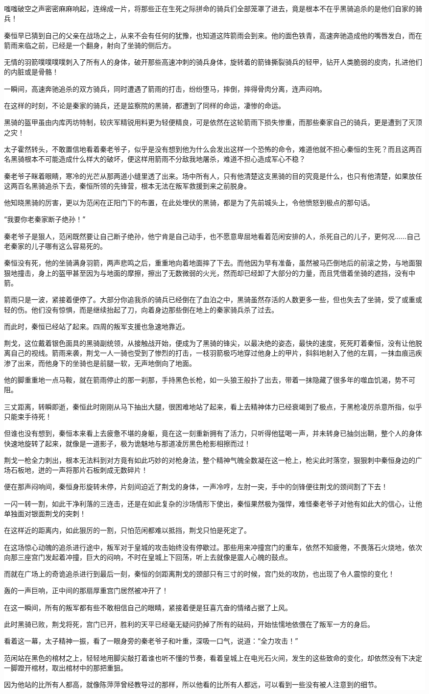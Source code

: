 嗤嗤破空之声密密麻麻响起，连绵成一片，将那些正在生死之际拼命的骑兵们全部笼罩了进去，竟是根本不在乎黑骑追杀的是他们自家的骑兵！

秦恒早已猜到自己的父亲在战场之上，从来不会有任何的犹豫，也知道这阵箭雨会到来。他的面色铁青，高速奔驰造成他的嘴唇发白，而在箭雨来临之前，已经是一个翻身，射向了坐骑的侧后方。

无情的羽箭噗噗噗噗刺入了所有人的身体，破开那些高速冲刺的骑兵身体，旋转着的箭锋撕裂骑兵的轻甲，钻开人类脆弱的皮肉，扎进他们的内脏或是骨骼！

一瞬间，高速奔驰追杀的双方骑兵，同时遭遇了箭雨的打击，纷纷堕马，摔倒，摔得骨肉分离，连声闷响。

在这样的时刻，不论是秦家的骑兵，还是监察院的黑骑，都遭到了同样的命运，凄惨的命运。

黑骑的盔甲虽由内库丙坊特制，较庆军精锐用料更为轻便精良，可是依然在这轮箭雨下损失惨重，而那些秦家自己的骑兵，更是遭到了灭顶之灾！

太子霍然转头，不敢置信地看着秦老爷子，似乎是没有想到他为什么会发出这样一个恐怖的命令，难道他就不担心秦恒的生死？而且这两百名黑骑根本不可能造成什么样大的破坏，便这样用箭雨不分敌我地屠杀，难道不担心造成军心不稳？

秦老爷子眯着眼睛，寒冷的光芒从那两道小缝里透了出来。场中所有人，只有他清楚这支黑骑的目的究竟是什么，也只有他清楚，如果放任这两百名黑骑追杀下去，秦恒所领的先锋营，根本无法在叛军救援到来之前脱身。

他知晓黑骑的厉害，更以为范闲在正阳门下的布置，在此处埋伏的黑骑，都是为了先前城头上，令他愤怒到极点的那句话。

“我要你老秦家断子绝孙！”

秦老爷子是狠人，范闲既然要让自己断子绝孙，他宁肯是自己动手，也不愿意卑屈地看着范闲安排的人，杀死自己的儿子，更何况……自己老秦家的儿子哪有这么容易死的。

秦恒没有死，他的坐骑满身羽箭，两声悲鸣之后，重重地向着地面摔了下去。而他因为早有准备，虽然被马匹倒地后的前滚之势，与地面狠狠地撞击，身上的盔甲甚至因为与地面的摩擦，擦出了无数微弱的火光，然而却已经卸了大部分的力量，而且凭借着坐骑的遮挡，没有中箭。

箭雨只是一波，紧接着便停了。大部分你追我杀的骑兵已经倒在了血泊之中，黑骑虽然存活的人数更多一些，但也失去了坐骑，受了或重或轻的伤。他们没有惊惧，而是继续抬起了刀，向着身边那些倒在地上的秦家骑兵杀了过去。

而此时，秦恒已经站了起来。四周的叛军支援也急速地靠近。

荆戈，这位戴着银色面具的黑骑副统领，从接触战开始，便成为了黑骑的锋尖，以最决绝的姿态，最快的速度，死死盯着秦恒，没有让他脱离自己的视线。箭雨来袭，荆戈一人一骑也受到了惨烈的打击，一枝羽箭极巧地穿过他身上的甲片，斜斜地射入了他的左肩，一抹血痕迅疾渗了出来，而他身下的坐骑也是前腿一软，无声地倒向了地面。

他的脚重重地一点马鞍，就在箭雨停止的那一刹那，手持黑色长枪，如一头狼王般扑了出去，带着一抹隐藏了很多年的噬血饥渴，势不可阻。

三丈距离，转瞬即逝，秦恒此时刚刚从马下抽出大腿，很困难地站了起来，看上去精神体力已经衰竭到了极点，于黑枪凌厉杀意所指，似乎只能束手待死！

但谁也没有想到，秦恒本来看上去疲惫不堪的身躯，竟在这一刻重新拥有了活力，只听得他猛喝一声，并未转身已抽剑出鞘，整个人的身体快速地旋转了起来，就像是一道影子，极为诡魅地与那道凌厉黑色枪影相擦而过！

荆戈一枪全力刺出，根本无法料到对方竟有如此巧妙的对枪身法，整个精神气魄全数凝在这一枪上，枪尖此时落空，狠狠刺中秦恒身边的广场石板地，迸的一声将那片石板刺成无数碎片！

便在那声闷响间，秦恒身形旋转未停，片刻间迫近了荆戈的身体，一声冷哼，左肘一突，手中的剑锋便往荆戈的颈间割了下去！

一闪一转一割，如此干净利落的三连击，还是在如此复杂的沙场情形下使出，秦恒果然极为强悍，难怪秦老爷子对他有如此大的信心，让他单独面对银面荆戈的突刺！

在这样近的距离内，如此狠厉的一割，只怕范闲都难以抵挡，荆戈只怕是死定了。

在这场惊心动魄的追杀进行途中，叛军对于皇城的攻击始终没有停歇过。那些用来冲撞宫门的重车，依然不知疲倦，不畏落石火烧地，依次向那三座宫门发起着冲撞，巨大的闷响，不时在皇城上下回荡，听上去就像是震人心魄的鼓点。

而就在广场上的奇诡追杀进行到最后一刻，秦恒的剑距离荆戈的颈部只有三寸的时候，宫门处的攻防，也出现了令人震惊的变化！

轰的一声巨响，正中间的那扇厚重宫门居然被冲开了！

在这一瞬间，所有的叛军都有些不敢相信自己的眼睛，紧接着便是狂喜亢奋的情绪占据了上风。

此时黑骑已败，荆戈将死，宫门已开，胜利的天平已经毫无疑问扔掉了所有的砝码，开始怯懦地依偎在了叛军一方的身后。

看着这一幕，太子精神一振，看了一眼身旁的秦老爷子和叶重，深吸一口气，说道：“全力攻击！”

范闲站在黑色的棺材之上，轻轻地用脚尖敲打着谁也听不懂的节奏，看着皇城上在电光石火间，发生的这些致命的变化，却依然没有下决定一脚蹬开棺材，取出棺材中的那把重狙。

因为他站的比所有人都高，就像陈萍萍曾经教导过的那样，所以他看的比所有人都远，可以看到一些没有被人注意到的细节。
